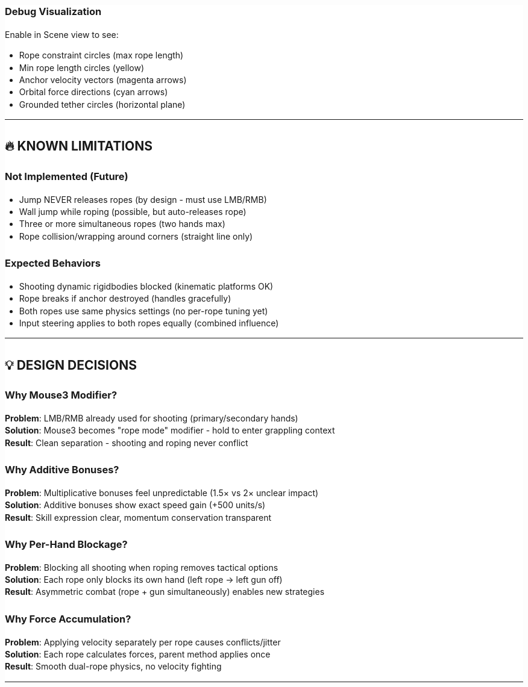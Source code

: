 ### Debug Visualization
Enable in Scene view to see:
- Rope constraint circles (max rope length)
- Min rope length circles (yellow)
- Anchor velocity vectors (magenta arrows)
- Orbital force directions (cyan arrows)
- Grounded tether circles (horizontal plane)

---

## 🔥 KNOWN LIMITATIONS

### Not Implemented (Future)
- Jump NEVER releases ropes (by design - must use LMB/RMB)
- Wall jump while roping (possible, but auto-releases rope)
- Three or more simultaneous ropes (two hands max)
- Rope collision/wrapping around corners (straight line only)

### Expected Behaviors
- Shooting dynamic rigidbodies blocked (kinematic platforms OK)
- Rope breaks if anchor destroyed (handles gracefully)
- Both ropes use same physics settings (no per-rope tuning yet)
- Input steering applies to both ropes equally (combined influence)

---

## 💡 DESIGN DECISIONS

### Why Mouse3 Modifier?
**Problem**: LMB/RMB already used for shooting (primary/secondary hands)  
**Solution**: Mouse3 becomes "rope mode" modifier - hold to enter grappling context  
**Result**: Clean separation - shooting and roping never conflict

### Why Additive Bonuses?
**Problem**: Multiplicative bonuses feel unpredictable (1.5× vs 2× unclear impact)  
**Solution**: Additive bonuses show exact speed gain (+500 units/s)  
**Result**: Skill expression clear, momentum conservation transparent

### Why Per-Hand Blockage?
**Problem**: Blocking all shooting when roping removes tactical options  
**Solution**: Each rope only blocks its own hand (left rope → left gun off)  
**Result**: Asymmetric combat (rope + gun simultaneously) enables new strategies

### Why Force Accumulation?
**Problem**: Applying velocity separately per rope causes conflicts/jitter  
**Solution**: Each rope calculates forces, parent method applies once  
**Result**: Smooth dual-rope physics, no velocity fighting

---